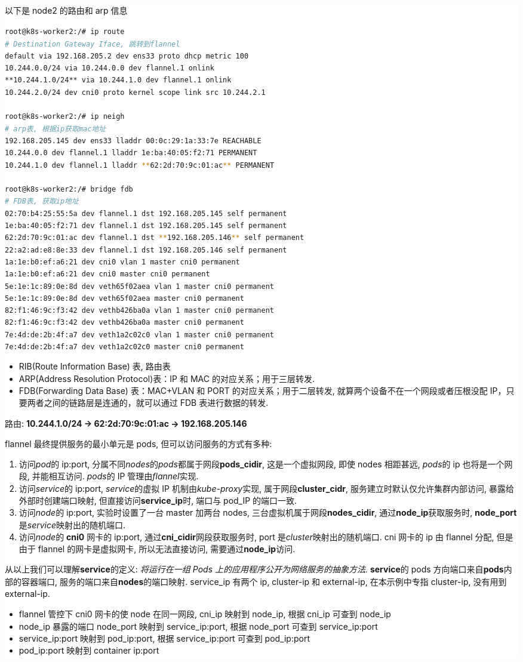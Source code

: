 以下是 node2 的路由和 arp 信息

```bash
root@k8s-worker2:/# ip route
# Destination Gateway Iface, 跳转到flannel
default via 192.168.205.2 dev ens33 proto dhcp metric 100
10.244.0.0/24 via 10.244.0.0 dev flannel.1 onlink
**10.244.1.0/24** via 10.244.1.0 dev flannel.1 onlink
10.244.2.0/24 dev cni0 proto kernel scope link src 10.244.2.1

root@k8s-worker2:/# ip neigh
# arp表, 根据ip获取mac地址
192.168.205.145 dev ens33 lladdr 00:0c:29:1a:33:7e REACHABLE
10.244.0.0 dev flannel.1 lladdr 1e:ba:40:05:f2:71 PERMANENT
10.244.1.0 dev flannel.1 lladdr **62:2d:70:9c:01:ac** PERMANENT

root@k8s-worker2:/# bridge fdb
# FDB表, 获取ip地址
02:70:b4:25:55:5a dev flannel.1 dst 192.168.205.145 self permanent
1e:ba:40:05:f2:71 dev flannel.1 dst 192.168.205.145 self permanent
62:2d:70:9c:01:ac dev flannel.1 dst **192.168.205.146** self permanent
22:a2:ad:e8:8e:33 dev flannel.1 dst 192.168.205.146 self permanent
1a:1e:b0:ef:a6:21 dev cni0 vlan 1 master cni0 permanent
1a:1e:b0:ef:a6:21 dev cni0 master cni0 permanent
5e:1e:1c:89:0e:8d dev veth65f02aea vlan 1 master cni0 permanent
5e:1e:1c:89:0e:8d dev veth65f02aea master cni0 permanent
82:f1:46:9c:f3:42 dev vethb426ba0a vlan 1 master cni0 permanent
82:f1:46:9c:f3:42 dev vethb426ba0a master cni0 permanent
7e:4d:de:2b:4f:a7 dev veth1a2c02c0 vlan 1 master cni0 permanent
7e:4d:de:2b:4f:a7 dev veth1a2c02c0 master cni0 permanent
```

- RIB(Route Information Base) 表, 路由表
- ARP(Address Resolution Protocol)表：IP 和 MAC 的对应关系；用于三层转发.
- FDB(Forwarding Data Base) 表：MAC+VLAN 和 PORT 的对应关系；用于二层转发, 就算两个设备不在一个网段或者压根没配 IP，只要两者之间的链路层是连通的，就可以通过 FDB 表进行数据的转发.

路由: **10.244.1.0/24 -> 62:2d:70:9c:01:ac -> 192.168.205.146**

flannel 最终提供服务的最小单元是 pods, 但可以访问服务的方式有多种:

1. 访问*pod*的 ip:port, 分属不同*nodes*的*pods*都属于网段**pods_cidir**, 这是一个虚拟网段, 即使 nodes 相距甚远, *pods*的 ip 也将是一个网段, 并能相互访问. *pods*的 IP 管理由*flannel*实现.
1. 访问*service*的 ip:port, *service*的虚拟 IP 机制由*kube-proxy*实现, 属于网段**cluster_cidr**, 服务建立时默认仅允许集群内部访问, 暴露给外部时创建端口映射, 但直接访问**service_ip**时, 端口与 pod_IP 的端口一致.
1. 访问*node*的 ip:port, 实验时设置了一台 master 加两台 nodes, 三台虚拟机属于网段**nodes_cidir**, 通过**node_ip**获取服务时, **node_port**是*service*映射出的随机端口.
1. 访问*node*的 **cni0** 网卡的 ip:port, 通过**cni_cidir**网段获取服务时, port 是*cluster*映射出的随机端口. cni 网卡的 ip 由 flannel 分配, 但是由于 flannel 的网卡是虚拟网卡, 所以无法直接访问, 需要通过**node_ip**访问.

从以上我们可以理解**service**的定义: _将运行在一组 Pods 上的应用程序公开为网络服务的抽象方法._
**service**的 pods 方向端口来自**pods**内部的容器端口, 服务的端口来自**nodes**的端口映射.
service_ip 有两个 ip, cluster-ip 和 external-ip, 在本示例中专指 cluster-ip, 没有用到 external-ip.

- flannel 管控下 cni0 网卡的使 node 在同一网段, cni_ip 映射到 node_ip, 根据 cni_ip 可查到 node_ip
- node_ip 暴露的端口 node_port 映射到 service_ip:port, 根据 node_port 可查到 service_ip:port
- service_ip:port 映射到 pod_ip:port, 根据 service_ip:port 可查到 pod_ip:port
- pod_ip:port 映射到 container ip:port
